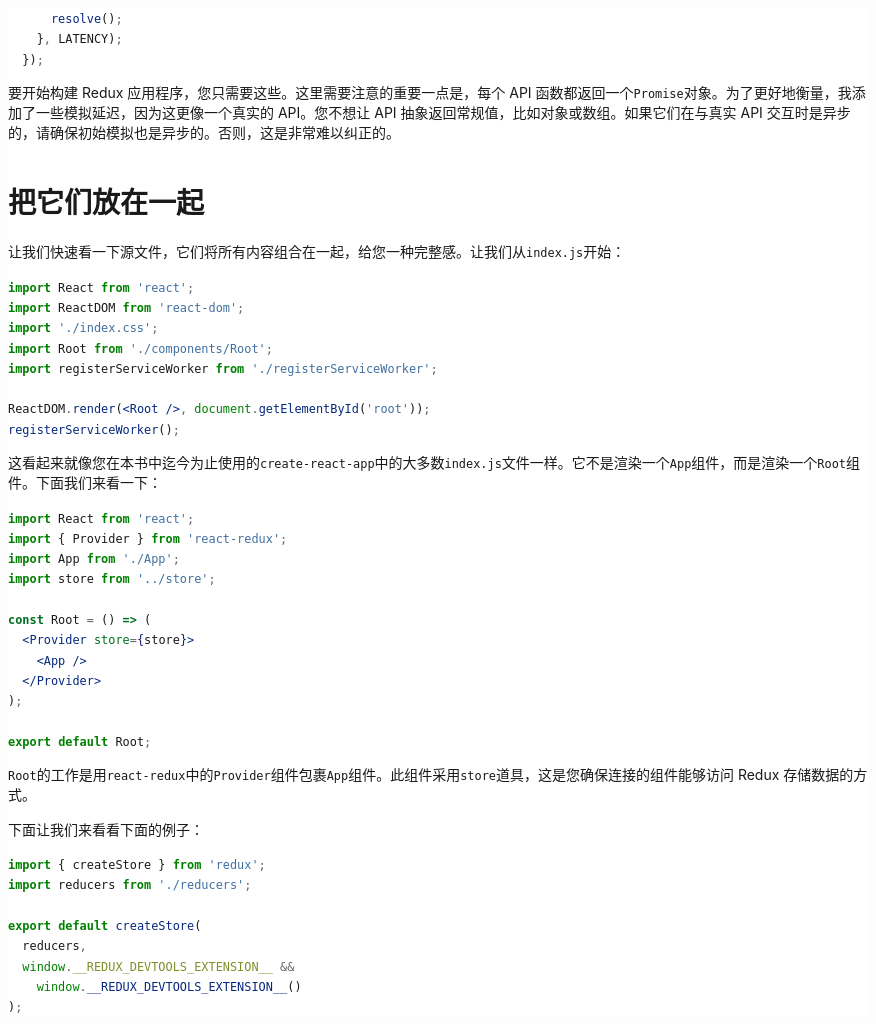 ```jsx
      resolve();
    }, LATENCY);
  });
```

要开始构建 Redux 应用程序，您只需要这些。这里需要注意的重要一点是，每个 API 函数都返回一个`Promise`对象。为了更好地衡量，我添加了一些模拟延迟，因为这更像一个真实的 API。您不想让 API 抽象返回常规值，比如对象或数组。如果它们在与真实 API 交互时是异步的，请确保初始模拟也是异步的。否则，这是非常难以纠正的。

# 把它们放在一起

让我们快速看一下源文件，它们将所有内容组合在一起，给您一种完整感。让我们从`index.js`开始：

```jsx
import React from 'react';
import ReactDOM from 'react-dom';
import './index.css';
import Root from './components/Root';
import registerServiceWorker from './registerServiceWorker';

ReactDOM.render(<Root />, document.getElementById('root'));
registerServiceWorker();
```

这看起来就像您在本书中迄今为止使用的`create-react-app`中的大多数`index.js`文件一样。它不是渲染一个`App`组件，而是渲染一个`Root`组件。下面我们来看一下：

```jsx
import React from 'react';
import { Provider } from 'react-redux';
import App from './App';
import store from '../store';

const Root = () => (
  <Provider store={store}>
    <App />
  </Provider>
);

export default Root;
```

`Root`的工作是用`react-redux`中的`Provider`组件包裹`App`组件。此组件采用`store`道具，这是您确保连接的组件能够访问 Redux 存储数据的方式。

下面让我们来看看下面的例子：

```jsx
import { createStore } from 'redux';
import reducers from './reducers';

export default createStore(
  reducers,
  window.__REDUX_DEVTOOLS_EXTENSION__ &&
    window.__REDUX_DEVTOOLS_EXTENSION__()
);
```
